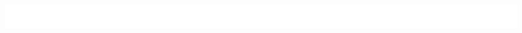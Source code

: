 <br><br>


<video width="320" height="240" controls>
 <source src="/assets/img/20230921_23_1.mp4" type="video/mp4">
</video>
